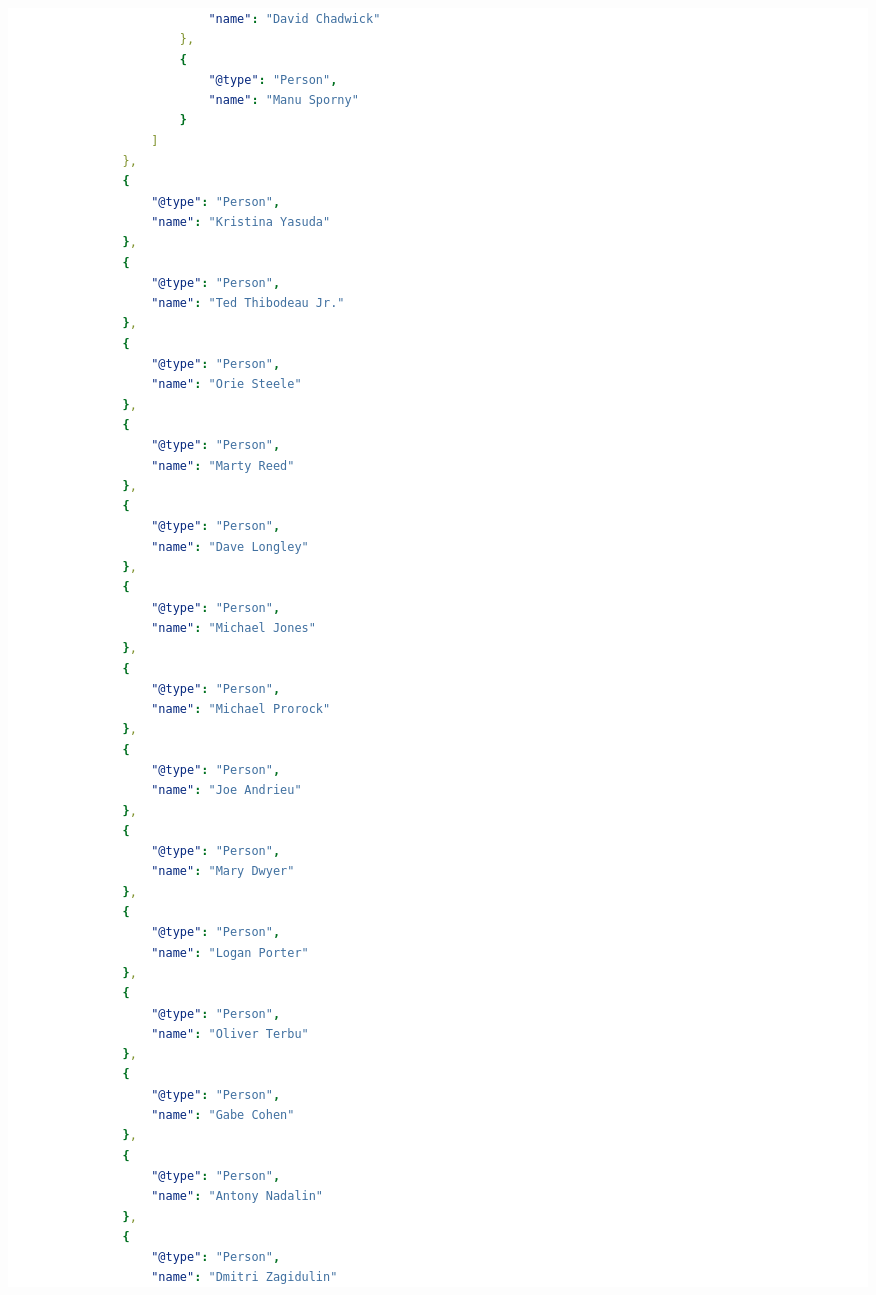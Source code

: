 ```yaml
                            "name": "David Chadwick"
                        },
                        {
                            "@type": "Person",
                            "name": "Manu Sporny"
                        }
                    ]
                },
                {
                    "@type": "Person",
                    "name": "Kristina Yasuda"
                },
                {
                    "@type": "Person",
                    "name": "Ted Thibodeau Jr."
                },
                {
                    "@type": "Person",
                    "name": "Orie Steele"
                },
                {
                    "@type": "Person",
                    "name": "Marty Reed"
                },
                {
                    "@type": "Person",
                    "name": "Dave Longley"
                },
                {
                    "@type": "Person",
                    "name": "Michael Jones"
                },
                {
                    "@type": "Person",
                    "name": "Michael Prorock"
                },
                {
                    "@type": "Person",
                    "name": "Joe Andrieu"
                },
                {
                    "@type": "Person",
                    "name": "Mary Dwyer"
                },
                {
                    "@type": "Person",
                    "name": "Logan Porter"
                },
                {
                    "@type": "Person",
                    "name": "Oliver Terbu"
                },
                {
                    "@type": "Person",
                    "name": "Gabe Cohen"
                },
                {
                    "@type": "Person",
                    "name": "Antony Nadalin"
                },
                {
                    "@type": "Person",
                    "name": "Dmitri Zagidulin"
```
